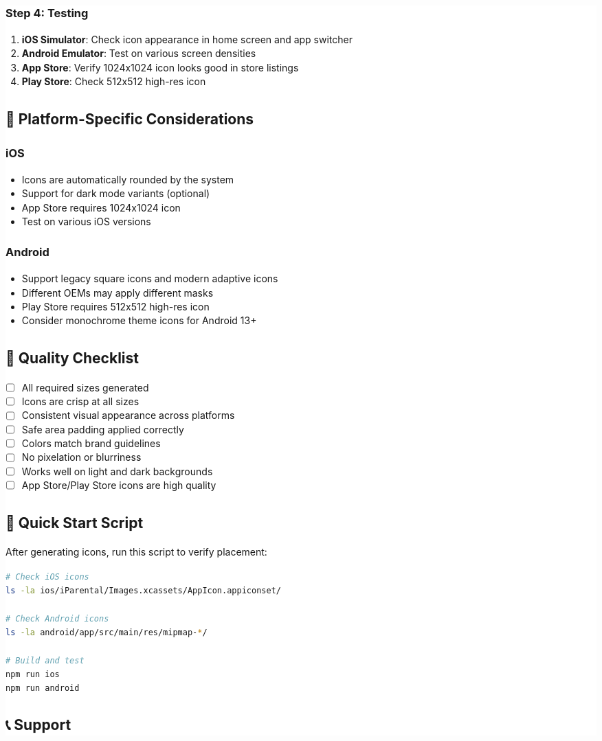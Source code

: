 ### Step 4: Testing
1. **iOS Simulator**: Check icon appearance in home screen and app switcher
2. **Android Emulator**: Test on various screen densities
3. **App Store**: Verify 1024x1024 icon looks good in store listings
4. **Play Store**: Check 512x512 high-res icon

## 📱 Platform-Specific Considerations

### iOS
- Icons are automatically rounded by the system
- Support for dark mode variants (optional)
- App Store requires 1024x1024 icon
- Test on various iOS versions

### Android
- Support legacy square icons and modern adaptive icons
- Different OEMs may apply different masks
- Play Store requires 512x512 high-res icon
- Consider monochrome theme icons for Android 13+

## 🎯 Quality Checklist

- [ ] All required sizes generated
- [ ] Icons are crisp at all sizes
- [ ] Consistent visual appearance across platforms
- [ ] Safe area padding applied correctly
- [ ] Colors match brand guidelines
- [ ] No pixelation or blurriness
- [ ] Works well on light and dark backgrounds
- [ ] App Store/Play Store icons are high quality

## 🚀 Quick Start Script

After generating icons, run this script to verify placement:

```bash
# Check iOS icons
ls -la ios/iParental/Images.xcassets/AppIcon.appiconset/

# Check Android icons
ls -la android/app/src/main/res/mipmap-*/

# Build and test
npm run ios
npm run android
```

## 📞 Support

